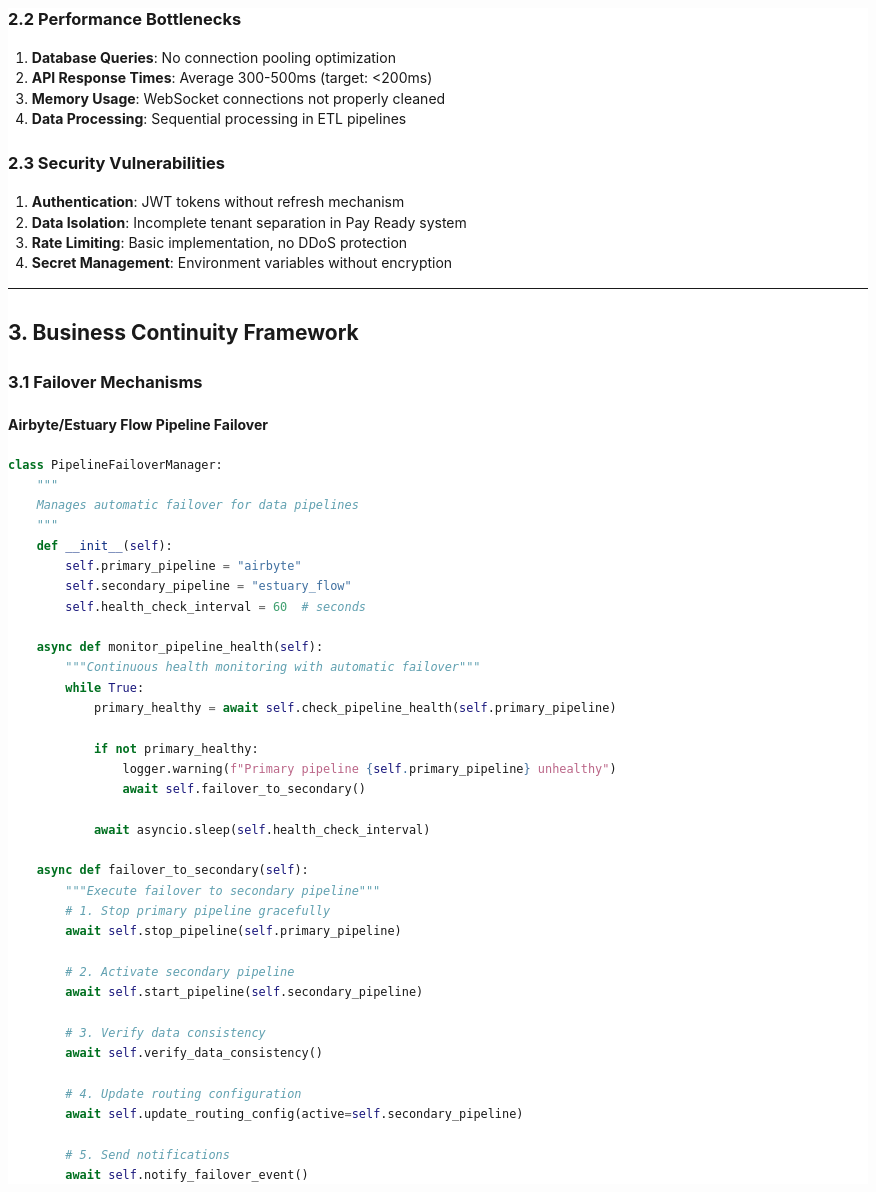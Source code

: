 ### 2.2 Performance Bottlenecks

1. **Database Queries**: No connection pooling optimization
2. **API Response Times**: Average 300-500ms (target: <200ms)
3. **Memory Usage**: WebSocket connections not properly cleaned
4. **Data Processing**: Sequential processing in ETL pipelines

### 2.3 Security Vulnerabilities

1. **Authentication**: JWT tokens without refresh mechanism
2. **Data Isolation**: Incomplete tenant separation in Pay Ready system
3. **Rate Limiting**: Basic implementation, no DDoS protection
4. **Secret Management**: Environment variables without encryption

---

## 3. Business Continuity Framework

### 3.1 Failover Mechanisms

#### Airbyte/Estuary Flow Pipeline Failover
```python
class PipelineFailoverManager:
    """
    Manages automatic failover for data pipelines
    """
    def __init__(self):
        self.primary_pipeline = "airbyte"
        self.secondary_pipeline = "estuary_flow"
        self.health_check_interval = 60  # seconds
        
    async def monitor_pipeline_health(self):
        """Continuous health monitoring with automatic failover"""
        while True:
            primary_healthy = await self.check_pipeline_health(self.primary_pipeline)
            
            if not primary_healthy:
                logger.warning(f"Primary pipeline {self.primary_pipeline} unhealthy")
                await self.failover_to_secondary()
            
            await asyncio.sleep(self.health_check_interval)
    
    async def failover_to_secondary(self):
        """Execute failover to secondary pipeline"""
        # 1. Stop primary pipeline gracefully
        await self.stop_pipeline(self.primary_pipeline)
        
        # 2. Activate secondary pipeline
        await self.start_pipeline(self.secondary_pipeline)
        
        # 3. Verify data consistency
        await self.verify_data_consistency()
        
        # 4. Update routing configuration
        await self.update_routing_config(active=self.secondary_pipeline)
        
        # 5. Send notifications
        await self.notify_failover_event()
```
